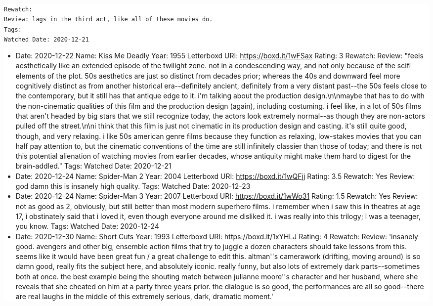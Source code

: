     Rewatch: 
    Review: lags in the third act, like all of these movies do.
    Tags: 
    Watched Date: 2020-12-21
-
    Date: 2020-12-22
    Name: Kiss Me Deadly
    Year: 1955
    Letterboxd URI: https://boxd.it/1wFSax
    Rating: 3
    Rewatch: 
    Review: "feels aesthetically like an extended episode of the twilight zone. not in a condescending way, and not only because of the scifi elements of the plot. 50s aesthetics are just so distinct from decades prior; whereas the 40s and downward feel more cognitively distinct as from another historical era--definitely ancient, definitely from a very distant past--the 50s feels close to the contemporary, but it still has that antique edge to it. i'm talking about the production design.\n\nmaybe that has to do with the non-cinematic qualities of this film and the production design (again), including costuming. i feel like, in a lot of 50s films that aren't headed by big stars that we still recognize today, the actors look extremely normal--as though they are non-actors pulled off the street.\n\ni think that this film is just not cinematic in its production design and casting. it's still quite good, though, and very relaxing. i like 50s american genre films because they function as relaxing, low-stakes movies that you can half pay attention to, but the cinematic conventions of the time are still infinitely classier than those of today; and there is not this potential alienation of watching movies from earlier decades, whose antiquity might make them hard to digest for the brain-addled."
    Tags: 
    Watched Date: 2020-12-21
-
    Date: 2020-12-24
    Name: Spider-Man 2
    Year: 2004
    Letterboxd URI: https://boxd.it/1wQFjj
    Rating: 3.5
    Rewatch: Yes
    Review: god damn this is insanely high quality.
    Tags: 
    Watched Date: 2020-12-23
-
    Date: 2020-12-24
    Name: Spider-Man 3
    Year: 2007
    Letterboxd URI: https://boxd.it/1wWo31
    Rating: 1.5
    Rewatch: Yes
    Review: not as good as 2, obviously, but still better than most modern superhero films. i remember when i saw this in theatres at age 17, i obstinately said that i loved it, even though everyone around me disliked it. i was really into this trilogy; i was a teenager, you know.
    Tags: 
    Watched Date: 2020-12-24
-
    Date: 2020-12-30
    Name: Short Cuts
    Year: 1993
    Letterboxd URI: https://boxd.it/1xYHLJ
    Rating: 4
    Rewatch: 
    Review: 'insanely good. avengers and other big, ensemble action films that try to juggle a dozen characters should take lessons from this. seems like it would have been great fun / a great challenge to edit this. altman''s camerawork (drifting, moving around) is so damn good, really fits the subject here, and absolutely iconic. really funny, but also lots of extremely dark parts--sometimes both at once. the best example being the shouting match between julianne moore''s character and her husband, where she reveals that she cheated on him at a party three years prior. the dialogue is so good, the performances are all so good--there are real laughs in the middle of this extremely serious, dark, dramatic moment.'